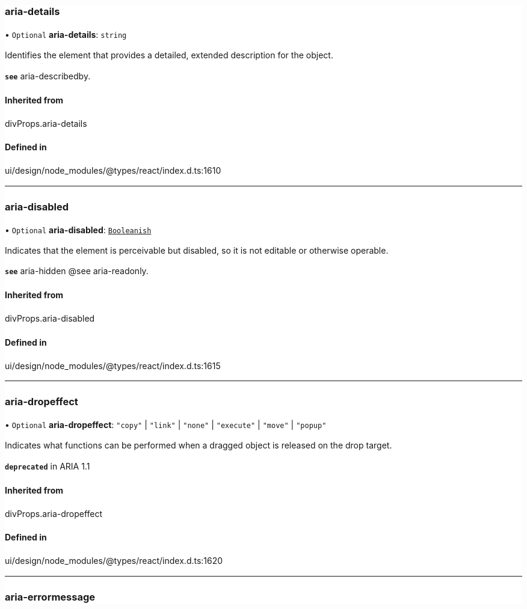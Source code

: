 ### aria-details

• `Optional` **aria-details**: `string`

Identifies the element that provides a detailed, extended description for the object.

**`see`** aria-describedby.

#### Inherited from

divProps.aria-details

#### Defined in

ui/design/node_modules/@types/react/index.d.ts:1610

___

### aria-disabled

• `Optional` **aria-disabled**: [`Booleanish`](../modules/akashaproject_design_system._internal_.md#booleanish)

Indicates that the element is perceivable but disabled, so it is not editable or otherwise operable.

**`see`** aria-hidden @see aria-readonly.

#### Inherited from

divProps.aria-disabled

#### Defined in

ui/design/node_modules/@types/react/index.d.ts:1615

___

### aria-dropeffect

• `Optional` **aria-dropeffect**: ``"copy"`` \| ``"link"`` \| ``"none"`` \| ``"execute"`` \| ``"move"`` \| ``"popup"``

Indicates what functions can be performed when a dragged object is released on the drop target.

**`deprecated`** in ARIA 1.1

#### Inherited from

divProps.aria-dropeffect

#### Defined in

ui/design/node_modules/@types/react/index.d.ts:1620

___

### aria-errormessage
